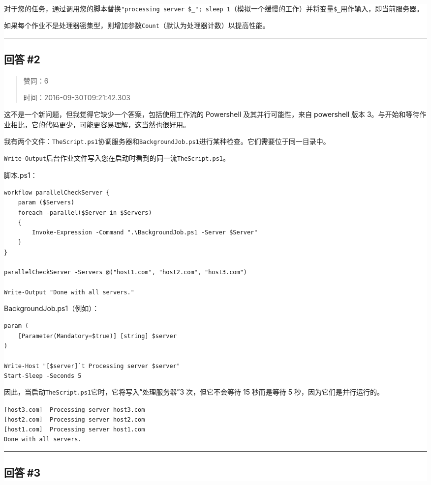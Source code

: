 对于您的任务，通过调用您的脚本替换`"processing server $_"; sleep 1`（模拟一个缓慢的工作）并将变量`$_`用作输入，即当前服务器。

如果每个作业不是处理器密集型，则增加参数`Count`（默认为处理器计数）以提高性能。

* * *

## 回答 #2

> 赞同：6
> 
> 时间：2016-09-30T09:21:42.303

这不是一个新问题，但我觉得它缺少一个答案，包括使用工作流的 Powershell 及其并行可能性，来自 powershell 版本 3。与开始和等待作业相比，它的代码更少，可能更容易理解，这当然也很好用。

我有两个文件：`TheScript.ps1`协调服务器和`BackgroundJob.ps1`进行某种检查。它们需要位于同一目录中。

`Write-Output`后台作业文件写入您在启动时看到的同一流`TheScript.ps1`。

脚本.ps1：

```
workflow parallelCheckServer {
    param ($Servers)
    foreach -parallel($Server in $Servers)
    {
        Invoke-Expression -Command ".\BackgroundJob.ps1 -Server $Server"
    }
}

parallelCheckServer -Servers @("host1.com", "host2.com", "host3.com")

Write-Output "Done with all servers." 
```

BackgroundJob.ps1（例如）：

```
param (
    [Parameter(Mandatory=$true)] [string] $server
)

Write-Host "[$server]`t Processing server $server"
Start-Sleep -Seconds 5 
```

因此，当启动`TheScript.ps1`它时，它将写入“处理服务器”3 次，但它不会等待 15 秒而是等待 5 秒，因为它们是并行运行的。

```
[host3.com]  Processing server host3.com
[host2.com]  Processing server host2.com
[host1.com]  Processing server host1.com
Done with all servers. 
```

* * *

## 回答 #3
